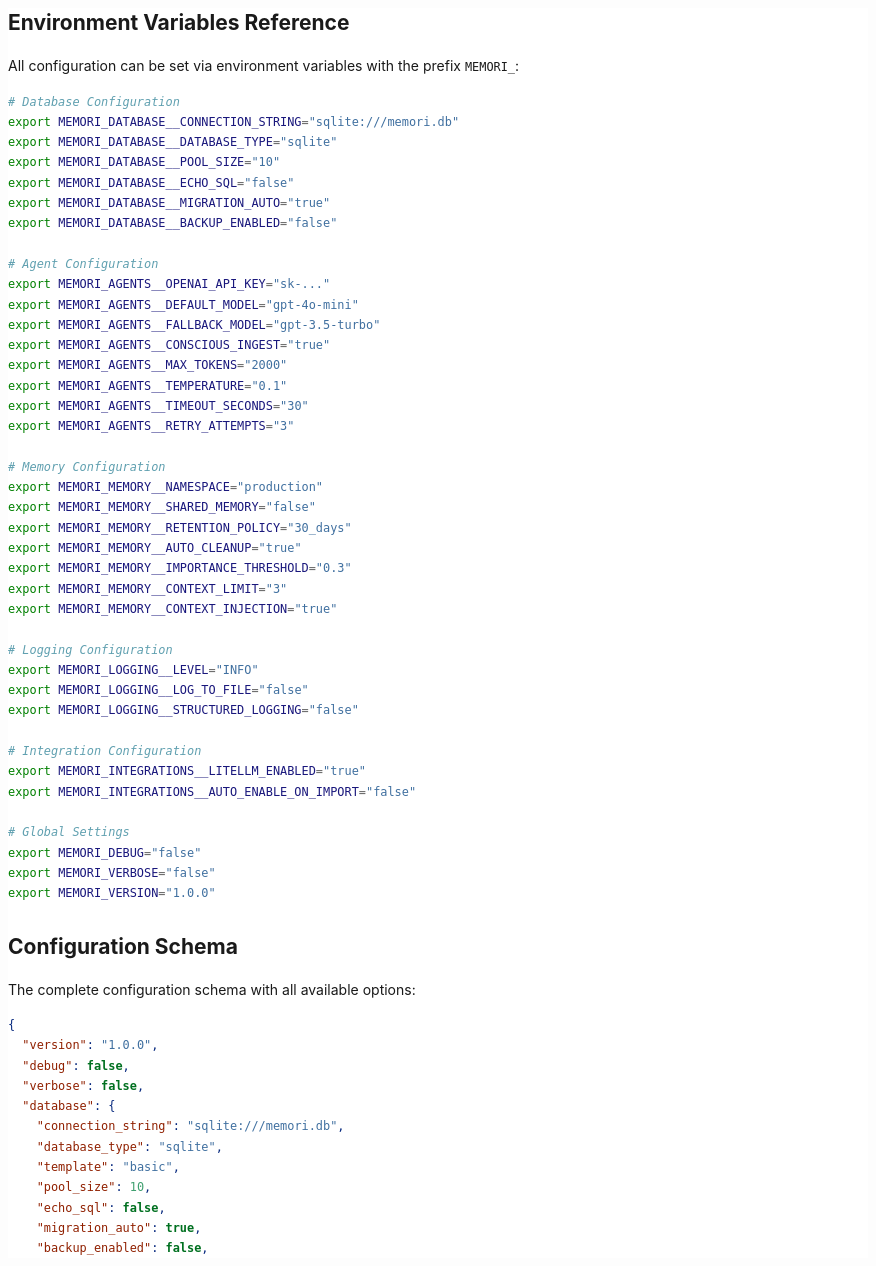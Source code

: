## Environment Variables Reference

All configuration can be set via environment variables with the prefix `MEMORI_`:

```bash
# Database Configuration
export MEMORI_DATABASE__CONNECTION_STRING="sqlite:///memori.db"
export MEMORI_DATABASE__DATABASE_TYPE="sqlite"
export MEMORI_DATABASE__POOL_SIZE="10"
export MEMORI_DATABASE__ECHO_SQL="false"
export MEMORI_DATABASE__MIGRATION_AUTO="true"
export MEMORI_DATABASE__BACKUP_ENABLED="false"

# Agent Configuration
export MEMORI_AGENTS__OPENAI_API_KEY="sk-..."
export MEMORI_AGENTS__DEFAULT_MODEL="gpt-4o-mini"
export MEMORI_AGENTS__FALLBACK_MODEL="gpt-3.5-turbo"
export MEMORI_AGENTS__CONSCIOUS_INGEST="true"
export MEMORI_AGENTS__MAX_TOKENS="2000"
export MEMORI_AGENTS__TEMPERATURE="0.1"
export MEMORI_AGENTS__TIMEOUT_SECONDS="30"
export MEMORI_AGENTS__RETRY_ATTEMPTS="3"

# Memory Configuration
export MEMORI_MEMORY__NAMESPACE="production"
export MEMORI_MEMORY__SHARED_MEMORY="false"
export MEMORI_MEMORY__RETENTION_POLICY="30_days"
export MEMORI_MEMORY__AUTO_CLEANUP="true"
export MEMORI_MEMORY__IMPORTANCE_THRESHOLD="0.3"
export MEMORI_MEMORY__CONTEXT_LIMIT="3"
export MEMORI_MEMORY__CONTEXT_INJECTION="true"

# Logging Configuration
export MEMORI_LOGGING__LEVEL="INFO"
export MEMORI_LOGGING__LOG_TO_FILE="false"
export MEMORI_LOGGING__STRUCTURED_LOGGING="false"

# Integration Configuration
export MEMORI_INTEGRATIONS__LITELLM_ENABLED="true"
export MEMORI_INTEGRATIONS__AUTO_ENABLE_ON_IMPORT="false"

# Global Settings
export MEMORI_DEBUG="false"
export MEMORI_VERBOSE="false"
export MEMORI_VERSION="1.0.0"
```

## Configuration Schema

The complete configuration schema with all available options:

```json
{
  "version": "1.0.0",
  "debug": false,
  "verbose": false,
  "database": {
    "connection_string": "sqlite:///memori.db",
    "database_type": "sqlite",
    "template": "basic",
    "pool_size": 10,
    "echo_sql": false,
    "migration_auto": true,
    "backup_enabled": false,
```